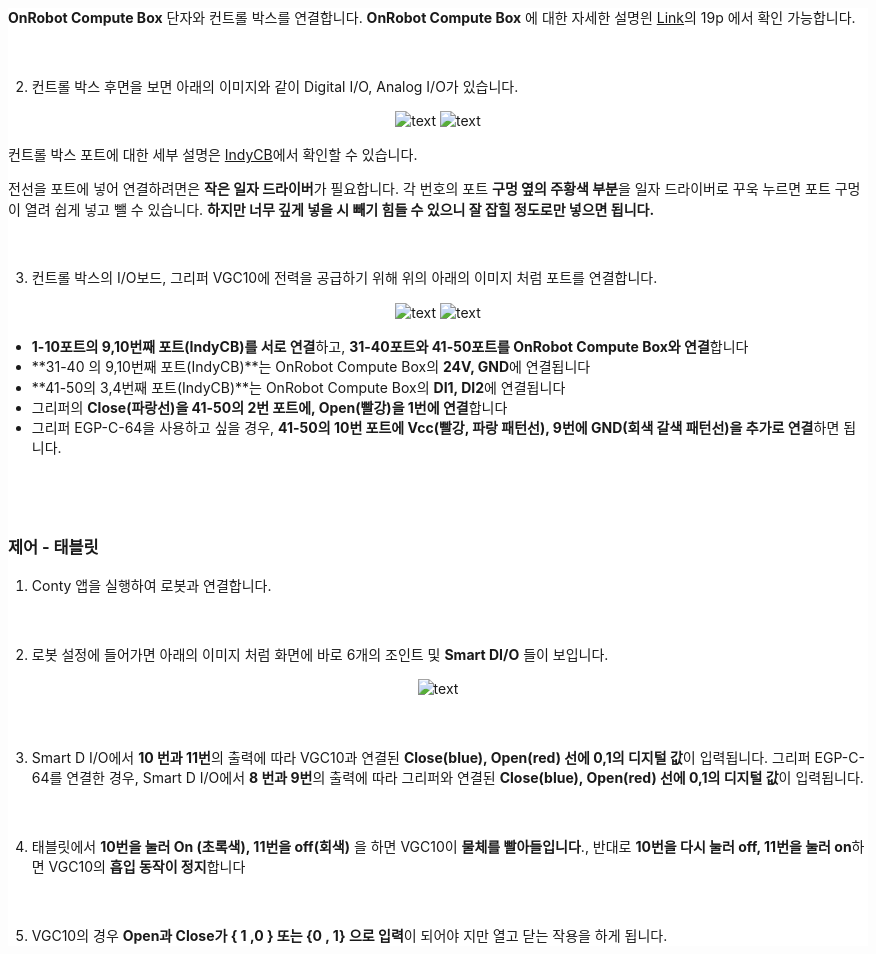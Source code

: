    **OnRobot Compute Box** 단자와 컨트롤 박스를 연결합니다.
   **OnRobot Compute Box** 에 대한 자세한 설명읜 [Link](https://onrobot.com/sites/default/files/documents/User_Manual_for_HANWHA_v1.02_EN.pdf)의 19p 에서 확인 가능합니다.

<br/>

2. 컨트롤 박스 후면을 보면 아래의 이미지와 같이 Digital I/O, Analog I/O가 있습니다.

  <p align="center">
  <img src="https://user-images.githubusercontent.com/84503980/174018890-f552edc4-0270-4ccf-9c63-de833f231b20.png" width="80%" height="80%" alt="text" width="number" />
  <img src="https://user-images.githubusercontent.com/84503980/174027832-0ea4f497-39c7-4008-b599-9a4696a4ca56.png" width="80%" height="80%" alt="text" width="number" />
  </p>

   컨트롤 박스 포트에 대한 세부 설명은 [IndyCB](http://docs.neuromeka.com/2.3.0/kr/CB/section1/)에서 확인할 수 있습니다.
   
   전선을 포트에 넣어 연결하려면은 **작은 일자 드라이버**가 필요합니다. 각 번호의 포트 **구멍 옆의 주황색 부분**을 일자 드라이버로 꾸욱 누르면 포트 구멍이 열려 쉽게 넣고 뺄 수 있습니다. **하지만 너무 깊게 넣을 시 빼기 힘들 수 있으니 잘 잡힐 정도로만 넣으면 됩니다.**

<br/>

3. 컨트롤 박스의 I/O보드, 그리퍼 VGC10에 전력을 공급하기 위해 위의 아래의 이미지 처럼 포트를 연결합니다.

  <p align="center">
  <img src="https://user-images.githubusercontent.com/84503980/174030598-bc8b8d5f-a768-4424-a7c1-a27fcd88017a.png" width="80%" height="80%" alt="text" width="number" />
  <img src="https://user-images.githubusercontent.com/84503980/174030632-a7acb567-e90a-4fa5-93a4-24fe7fe4c993.png" width="80%" height="80%" alt="text" width="number" />
  </p>
  
   - **1-10포트의 9,10번째 포트(IndyCB)를 서로 연결**하고, **31-40포트와 41-50포트를 OnRobot Compute Box와 연결**합니다
   - **31-40 의 9,10번째 포트(IndyCB)**는 OnRobot Compute Box의 **24V, GND**에 연결됩니다
   - **41-50의 3,4번째 포트(IndyCB)**는 OnRobot Compute Box의 **DI1, DI2**에 연결됩니다
   - 그리퍼의 **Close(파랑선)을 41-50의 2번 포트에, Open(빨강)을 1번에 연결**합니다
   - 그리퍼 EGP-C-64을 사용하고 싶을 경우, **41-50의 10번 포트에 Vcc(빨강, 파랑 패턴선), 9번에 GND(회색 갈색 패턴선)을 추가로 연결**하면 됩니다.
   

<br/><br/>

### 제어 - 태블릿

1. Conty 앱을 실행하여 로봇과 연결합니다.

<br/>

2. 로봇 설정에 들어가면 아래의 이미지 처럼 화면에 바로 6개의 조인트 및 **Smart DI/O** 들이 보입니다.

  <p align="center">
  <img src="https://user-images.githubusercontent.com/84503980/174032054-e28a36da-9fa6-426d-92ec-daef6cbdf19d.png" width="80%" height="80%" alt="text" width="number" />
  </p>

<br/>

3. Smart D I/O에서 **10 번과 11번**의 출력에 따라 VGC10과 연결된 **Close(blue), Open(red) 선에 0,1의 디지털 값**이 입력됩니다. 그리퍼 EGP-C-64를 연결한 경우, Smart D I/O에서 **8 번과 9번**의 출력에 따라 그리퍼와 연결된 **Close(blue), Open(red) 선에 0,1의 디지털 값**이 입력됩니다.

<br/>

4. 태블릿에서 **10번을 눌러 On (초록색), 11번을 off(회색)** 을 하면 VGC10이 **물체를 빨아들입니다**., 반대로 **10번을 다시 눌러 off, 11번을 눌러 on**하면 VGC10의 **흡입 동작이 정지**합니다

<br/>

5. VGC10의 경우 **Open과 Close가 { 1 ,0 } 또는 {0 , 1} 으로 입력**이 되어야 지만 열고 닫는 작용을 하게 됩니다.
